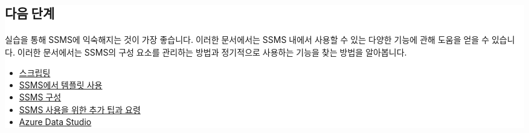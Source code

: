 ## <a name="next-steps"></a>다음 단계

실습을 통해 SSMS에 익숙해지는 것이 가장 좋습니다. 이러한 문서에서는 SSMS 내에서 사용할 수 있는 다양한 기능에 관해 도움을 얻을 수 있습니다. 이러한 문서에서는 SSMS의 구성 요소를 관리하는 방법과 정기적으로 사용하는 기능을 찾는 방법을 알아봅니다.

* [스크립팅](scripting-ssms.md)
* [SSMS에서 템플릿 사용](../template/templates-ssms.md)
* [SSMS 구성](ssms-configuration.md)
* [SSMS 사용을 위한 추가 팁과 요령](ssms-tricks.md)
* [Azure Data Studio](../../azure-data-studio/download.md)